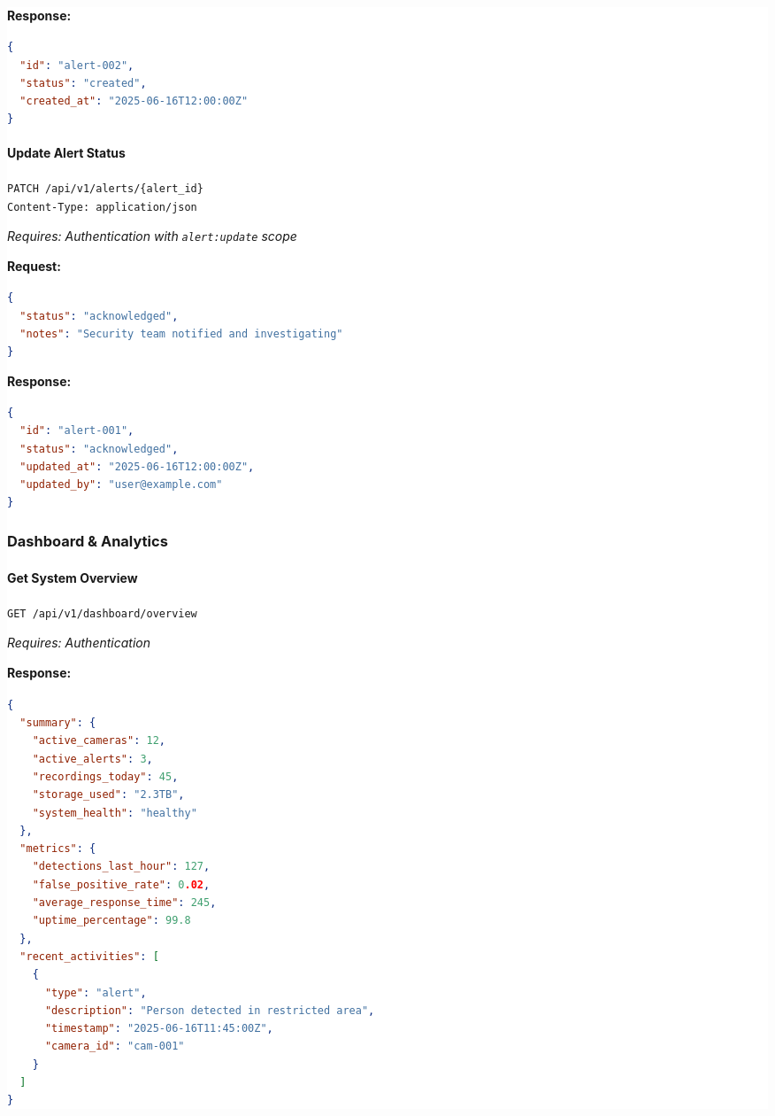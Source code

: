 **Response:**
```json
{
  "id": "alert-002",
  "status": "created",
  "created_at": "2025-06-16T12:00:00Z"
}
```

#### Update Alert Status
```bash
PATCH /api/v1/alerts/{alert_id}
Content-Type: application/json
```
*Requires: Authentication with `alert:update` scope*

**Request:**
```json
{
  "status": "acknowledged",
  "notes": "Security team notified and investigating"
}
```

**Response:**
```json
{
  "id": "alert-001",
  "status": "acknowledged",
  "updated_at": "2025-06-16T12:00:00Z",
  "updated_by": "user@example.com"
}
```

### Dashboard & Analytics

#### Get System Overview
```bash
GET /api/v1/dashboard/overview
```
*Requires: Authentication*

**Response:**
```json
{
  "summary": {
    "active_cameras": 12,
    "active_alerts": 3,
    "recordings_today": 45,
    "storage_used": "2.3TB",
    "system_health": "healthy"
  },
  "metrics": {
    "detections_last_hour": 127,
    "false_positive_rate": 0.02,
    "average_response_time": 245,
    "uptime_percentage": 99.8
  },
  "recent_activities": [
    {
      "type": "alert",
      "description": "Person detected in restricted area",
      "timestamp": "2025-06-16T11:45:00Z",
      "camera_id": "cam-001"
    }
  ]
}
```